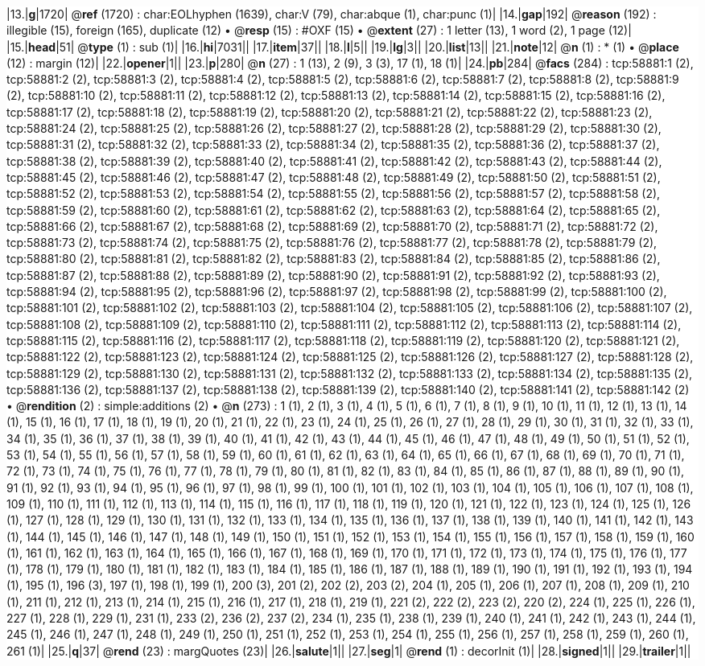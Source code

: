 |13.|__g__|1720| @__ref__ (1720) : char:EOLhyphen (1639), char:V (79), char:abque (1), char:punc (1)|
|14.|__gap__|192| @__reason__ (192) : illegible (15), foreign (165), duplicate (12)  •  @__resp__ (15) : #OXF (15)  •  @__extent__ (27) : 1 letter (13), 1 word (2), 1 page (12)|
|15.|__head__|51| @__type__ (1) : sub (1)|
|16.|__hi__|7031||
|17.|__item__|37||
|18.|__l__|5||
|19.|__lg__|3||
|20.|__list__|13||
|21.|__note__|12| @__n__ (1) : * (1)  •  @__place__ (12) : margin (12)|
|22.|__opener__|1||
|23.|__p__|280| @__n__ (27) : 1 (13), 2 (9), 3 (3), 17 (1), 18 (1)|
|24.|__pb__|284| @__facs__ (284) : tcp:58881:1 (2), tcp:58881:2 (2), tcp:58881:3 (2), tcp:58881:4 (2), tcp:58881:5 (2), tcp:58881:6 (2), tcp:58881:7 (2), tcp:58881:8 (2), tcp:58881:9 (2), tcp:58881:10 (2), tcp:58881:11 (2), tcp:58881:12 (2), tcp:58881:13 (2), tcp:58881:14 (2), tcp:58881:15 (2), tcp:58881:16 (2), tcp:58881:17 (2), tcp:58881:18 (2), tcp:58881:19 (2), tcp:58881:20 (2), tcp:58881:21 (2), tcp:58881:22 (2), tcp:58881:23 (2), tcp:58881:24 (2), tcp:58881:25 (2), tcp:58881:26 (2), tcp:58881:27 (2), tcp:58881:28 (2), tcp:58881:29 (2), tcp:58881:30 (2), tcp:58881:31 (2), tcp:58881:32 (2), tcp:58881:33 (2), tcp:58881:34 (2), tcp:58881:35 (2), tcp:58881:36 (2), tcp:58881:37 (2), tcp:58881:38 (2), tcp:58881:39 (2), tcp:58881:40 (2), tcp:58881:41 (2), tcp:58881:42 (2), tcp:58881:43 (2), tcp:58881:44 (2), tcp:58881:45 (2), tcp:58881:46 (2), tcp:58881:47 (2), tcp:58881:48 (2), tcp:58881:49 (2), tcp:58881:50 (2), tcp:58881:51 (2), tcp:58881:52 (2), tcp:58881:53 (2), tcp:58881:54 (2), tcp:58881:55 (2), tcp:58881:56 (2), tcp:58881:57 (2), tcp:58881:58 (2), tcp:58881:59 (2), tcp:58881:60 (2), tcp:58881:61 (2), tcp:58881:62 (2), tcp:58881:63 (2), tcp:58881:64 (2), tcp:58881:65 (2), tcp:58881:66 (2), tcp:58881:67 (2), tcp:58881:68 (2), tcp:58881:69 (2), tcp:58881:70 (2), tcp:58881:71 (2), tcp:58881:72 (2), tcp:58881:73 (2), tcp:58881:74 (2), tcp:58881:75 (2), tcp:58881:76 (2), tcp:58881:77 (2), tcp:58881:78 (2), tcp:58881:79 (2), tcp:58881:80 (2), tcp:58881:81 (2), tcp:58881:82 (2), tcp:58881:83 (2), tcp:58881:84 (2), tcp:58881:85 (2), tcp:58881:86 (2), tcp:58881:87 (2), tcp:58881:88 (2), tcp:58881:89 (2), tcp:58881:90 (2), tcp:58881:91 (2), tcp:58881:92 (2), tcp:58881:93 (2), tcp:58881:94 (2), tcp:58881:95 (2), tcp:58881:96 (2), tcp:58881:97 (2), tcp:58881:98 (2), tcp:58881:99 (2), tcp:58881:100 (2), tcp:58881:101 (2), tcp:58881:102 (2), tcp:58881:103 (2), tcp:58881:104 (2), tcp:58881:105 (2), tcp:58881:106 (2), tcp:58881:107 (2), tcp:58881:108 (2), tcp:58881:109 (2), tcp:58881:110 (2), tcp:58881:111 (2), tcp:58881:112 (2), tcp:58881:113 (2), tcp:58881:114 (2), tcp:58881:115 (2), tcp:58881:116 (2), tcp:58881:117 (2), tcp:58881:118 (2), tcp:58881:119 (2), tcp:58881:120 (2), tcp:58881:121 (2), tcp:58881:122 (2), tcp:58881:123 (2), tcp:58881:124 (2), tcp:58881:125 (2), tcp:58881:126 (2), tcp:58881:127 (2), tcp:58881:128 (2), tcp:58881:129 (2), tcp:58881:130 (2), tcp:58881:131 (2), tcp:58881:132 (2), tcp:58881:133 (2), tcp:58881:134 (2), tcp:58881:135 (2), tcp:58881:136 (2), tcp:58881:137 (2), tcp:58881:138 (2), tcp:58881:139 (2), tcp:58881:140 (2), tcp:58881:141 (2), tcp:58881:142 (2)  •  @__rendition__ (2) : simple:additions (2)  •  @__n__ (273) : 1 (1), 2 (1), 3 (1), 4 (1), 5 (1), 6 (1), 7 (1), 8 (1), 9 (1), 10 (1), 11 (1), 12 (1), 13 (1), 14 (1), 15 (1), 16 (1), 17 (1), 18 (1), 19 (1), 20 (1), 21 (1), 22 (1), 23 (1), 24 (1), 25 (1), 26 (1), 27 (1), 28 (1), 29 (1), 30 (1), 31 (1), 32 (1), 33 (1), 34 (1), 35 (1), 36 (1), 37 (1), 38 (1), 39 (1), 40 (1), 41 (1), 42 (1), 43 (1), 44 (1), 45 (1), 46 (1), 47 (1), 48 (1), 49 (1), 50 (1), 51 (1), 52 (1), 53 (1), 54 (1), 55 (1), 56 (1), 57 (1), 58 (1), 59 (1), 60 (1), 61 (1), 62 (1), 63 (1), 64 (1), 65 (1), 66 (1), 67 (1), 68 (1), 69 (1), 70 (1), 71 (1), 72 (1), 73 (1), 74 (1), 75 (1), 76 (1), 77 (1), 78 (1), 79 (1), 80 (1), 81 (1), 82 (1), 83 (1), 84 (1), 85 (1), 86 (1), 87 (1), 88 (1), 89 (1), 90 (1), 91 (1), 92 (1), 93 (1), 94 (1), 95 (1), 96 (1), 97 (1), 98 (1), 99 (1), 100 (1), 101 (1), 102 (1), 103 (1), 104 (1), 105 (1), 106 (1), 107 (1), 108 (1), 109 (1), 110 (1), 111 (1), 112 (1), 113 (1), 114 (1), 115 (1), 116 (1), 117 (1), 118 (1), 119 (1), 120 (1), 121 (1), 122 (1), 123 (1), 124 (1), 125 (1), 126 (1), 127 (1), 128 (1), 129 (1), 130 (1), 131 (1), 132 (1), 133 (1), 134 (1), 135 (1), 136 (1), 137 (1), 138 (1), 139 (1), 140 (1), 141 (1), 142 (1), 143 (1), 144 (1), 145 (1), 146 (1), 147 (1), 148 (1), 149 (1), 150 (1), 151 (1), 152 (1), 153 (1), 154 (1), 155 (1), 156 (1), 157 (1), 158 (1), 159 (1), 160 (1), 161 (1), 162 (1), 163 (1), 164 (1), 165 (1), 166 (1), 167 (1), 168 (1), 169 (1), 170 (1), 171 (1), 172 (1), 173 (1), 174 (1), 175 (1), 176 (1), 177 (1), 178 (1), 179 (1), 180 (1), 181 (1), 182 (1), 183 (1), 184 (1), 185 (1), 186 (1), 187 (1), 188 (1), 189 (1), 190 (1), 191 (1), 192 (1), 193 (1), 194 (1), 195 (1), 196 (3), 197 (1), 198 (1), 199 (1), 200 (3), 201 (2), 202 (2), 203 (2), 204 (1), 205 (1), 206 (1), 207 (1), 208 (1), 209 (1), 210 (1), 211 (1), 212 (1), 213 (1), 214 (1), 215 (1), 216 (1), 217 (1), 218 (1), 219 (1), 221 (2), 222 (2), 223 (2), 220 (2), 224 (1), 225 (1), 226 (1), 227 (1), 228 (1), 229 (1), 231 (1), 233 (2), 236 (2), 237 (2), 234 (1), 235 (1), 238 (1), 239 (1), 240 (1), 241 (1), 242 (1), 243 (1), 244 (1), 245 (1), 246 (1), 247 (1), 248 (1), 249 (1), 250 (1), 251 (1), 252 (1), 253 (1), 254 (1), 255 (1), 256 (1), 257 (1), 258 (1), 259 (1), 260 (1), 261 (1)|
|25.|__q__|37| @__rend__ (23) : margQuotes (23)|
|26.|__salute__|1||
|27.|__seg__|1| @__rend__ (1) : decorInit (1)|
|28.|__signed__|1||
|29.|__trailer__|1||
